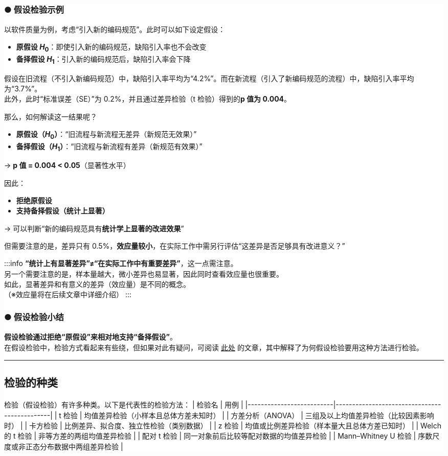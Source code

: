 ### ● 假设检验示例

以软件质量为例，考虑“引入新的编码规范”。此时可以如下设定假设：

- **原假设 $H_0$**：即使引入新的编码规范，缺陷引入率也不会改变  
- **备择假设 $H_1$**：引入新的编码规范后，缺陷引入率会下降

假设在旧流程（不引入新编码规范）中，缺陷引入率平均为“4.2%”。而在新流程（引入了新编码规范的流程）中，缺陷引入率平均为“3.7%”。  
此外，此时“标准误差（SE）”为 0.2%，并且通过差异检验（t 检验）得到的**p 值为 0.004**。  

那么，如何解读这一结果呢？  

- **原假设（$H_0$）**：“旧流程与新流程无差异（新规范无效果）”  
- **备择假设（$H_1$）**：“旧流程与新流程有差异（新规范有效果）”

→ **p 值 = 0.004 < 0.05**（显著性水平）

因此：  
- **拒绝原假设**  
- **支持备择假设（统计上显著）**

→ 可以判断“新的编码规范具有**统计学上显著的改进效果**”

但需要注意的是，差异只有 0.5%，**效应量较小**，在实际工作中需另行评估“这差异是否足够具有改进意义？”

:::info
**“统计上有显著差异”≠“在实际工作中有重要差异”**，这一点需注意。  
另一个需要注意的是，样本量越大，微小差异也易显著，因此同时查看效应量也很重要。  
如此，显著差异和有意义的差异（效应量）是不同的概念。  
（※效应量将在后续文章中详细介绍）
:::

### ● 假设检验小结

**假设检验通过拒绝“原假设”来相对地支持“备择假设”**。  
在假设检验中，检验方式看起来有些绕，但如果对此有疑问，可阅读 [此处](/blogs/2022/06/01/hypothesis-test/) 的文章，其中解释了为何假设检验要用这种方法进行检验。

---

## 检验的种类

检验（假设检验）有许多种类。以下是代表性的检验方法：
| 检验名                   | 用例                                         |
|--------------------------|----------------------------------------------|
| t 检验                   | 均值差异检验（小样本且总体方差未知时）       |
| 方差分析（ANOVA）        | 三组及以上均值差异检验（比较因素影响时）     |
| 卡方检验                 | 比例差异、拟合度、独立性检验（类别数据）     |
| z 检验                   | 均值或比例差异检验（样本量大且总体方差已知时） |
| Welch 的 t 检验          | 非等方差的两组均值差异检验                   |
| 配对 t 检验               | 同一对象前后比较等配对数据的均值差异检验     |
| Mann–Whitney U 检验      | 序数尺度或非正态分布数据中两组差异检验       |

